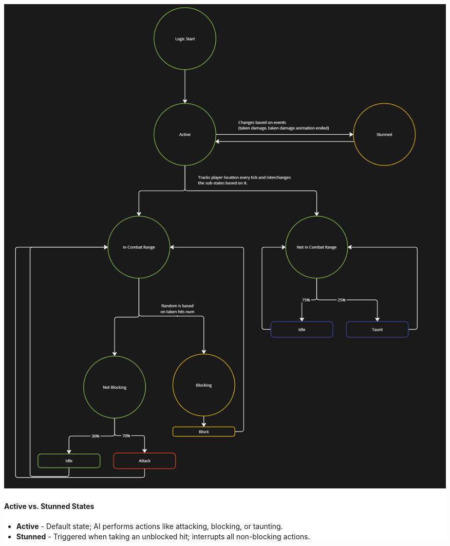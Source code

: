 <img src="./Resources/ActionsLogic.png" alt="drawing" width="900"/>

#### Active vs. Stunned States
- **Active** - Default state; AI performs actions like attacking, blocking, or taunting.
- **Stunned** - Triggered when taking an unblocked hit; interrupts all non-blocking actions.
